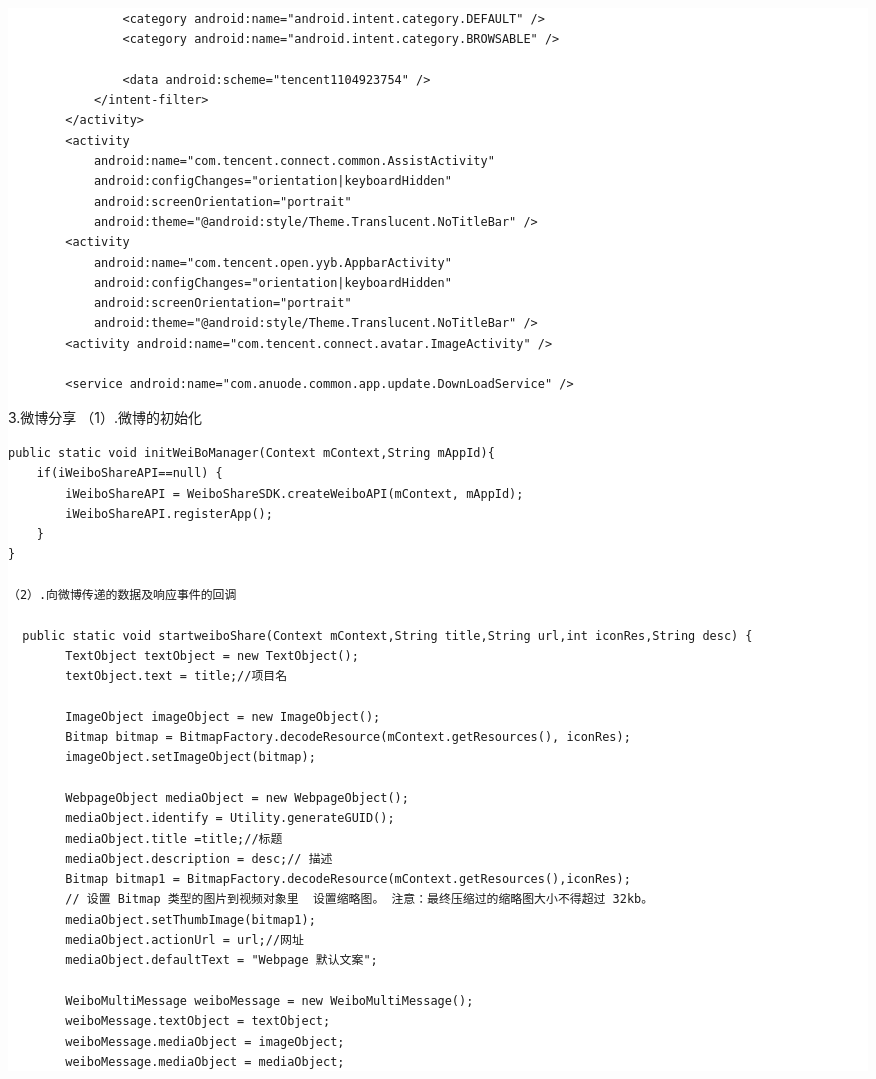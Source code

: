                     <category android:name="android.intent.category.DEFAULT" />
                    <category android:name="android.intent.category.BROWSABLE" />

                    <data android:scheme="tencent1104923754" />
                </intent-filter>
            </activity>
            <activity
                android:name="com.tencent.connect.common.AssistActivity"
                android:configChanges="orientation|keyboardHidden"
                android:screenOrientation="portrait"
                android:theme="@android:style/Theme.Translucent.NoTitleBar" />
            <activity
                android:name="com.tencent.open.yyb.AppbarActivity"
                android:configChanges="orientation|keyboardHidden"
                android:screenOrientation="portrait"
                android:theme="@android:style/Theme.Translucent.NoTitleBar" />
            <activity android:name="com.tencent.connect.avatar.ImageActivity" />

            <service android:name="com.anuode.common.app.update.DownLoadService" />

 3.微博分享
    （1）.微博的初始化

    public static void initWeiBoManager(Context mContext,String mAppId){
        if(iWeiboShareAPI==null) {
            iWeiboShareAPI = WeiboShareSDK.createWeiboAPI(mContext, mAppId);
            iWeiboShareAPI.registerApp();
        }
    }

    （2）.向微博传递的数据及响应事件的回调

      public static void startweiboShare(Context mContext,String title,String url,int iconRes,String desc) {
            TextObject textObject = new TextObject();
            textObject.text = title;//项目名

            ImageObject imageObject = new ImageObject();
            Bitmap bitmap = BitmapFactory.decodeResource(mContext.getResources(), iconRes);
            imageObject.setImageObject(bitmap);

            WebpageObject mediaObject = new WebpageObject();
            mediaObject.identify = Utility.generateGUID();
            mediaObject.title =title;//标题
            mediaObject.description = desc;// 描述
            Bitmap bitmap1 = BitmapFactory.decodeResource(mContext.getResources(),iconRes);
            // 设置 Bitmap 类型的图片到视频对象里  设置缩略图。 注意：最终压缩过的缩略图大小不得超过 32kb。
            mediaObject.setThumbImage(bitmap1);
            mediaObject.actionUrl = url;//网址
            mediaObject.defaultText = "Webpage 默认文案";

            WeiboMultiMessage weiboMessage = new WeiboMultiMessage();
            weiboMessage.textObject = textObject;
            weiboMessage.mediaObject = imageObject;
            weiboMessage.mediaObject = mediaObject;
